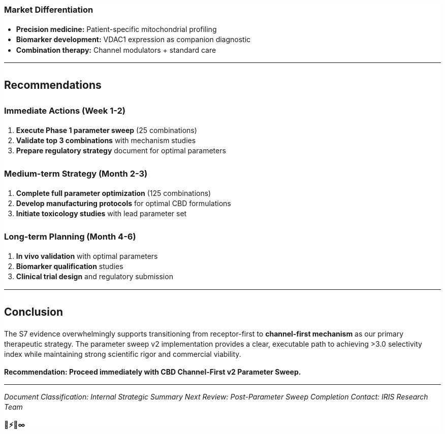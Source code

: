 ### Market Differentiation
- **Precision medicine:** Patient-specific mitochondrial profiling
- **Biomarker development:** VDAC1 expression as companion diagnostic
- **Combination therapy:** Channel modulators + standard care

---

## Recommendations

### Immediate Actions (Week 1-2)
1. **Execute Phase 1 parameter sweep** (25 combinations)
2. **Validate top 3 combinations** with mechanism studies
3. **Prepare regulatory strategy** document for optimal parameters

### Medium-term Strategy (Month 2-3)
1. **Complete full parameter optimization** (125 combinations)
2. **Develop manufacturing protocols** for optimal CBD formulations
3. **Initiate toxicology studies** with lead parameter set

### Long-term Planning (Month 4-6)
1. **In vivo validation** with optimal parameters
2. **Biomarker qualification** studies
3. **Clinical trial design** and regulatory submission

---

## Conclusion

The S7 evidence overwhelmingly supports transitioning from receptor-first to **channel-first mechanism** as our primary therapeutic strategy. The parameter sweep v2 implementation provides a clear, executable path to achieving >3.0 selectivity index while maintaining strong scientific rigor and commercial viability.

**Recommendation: Proceed immediately with CBD Channel-First v2 Parameter Sweep.**

---

*Document Classification: Internal Strategic Summary*
*Next Review: Post-Parameter Sweep Completion*
*Contact: IRIS Research Team*

**🧬⚡🔬∞**